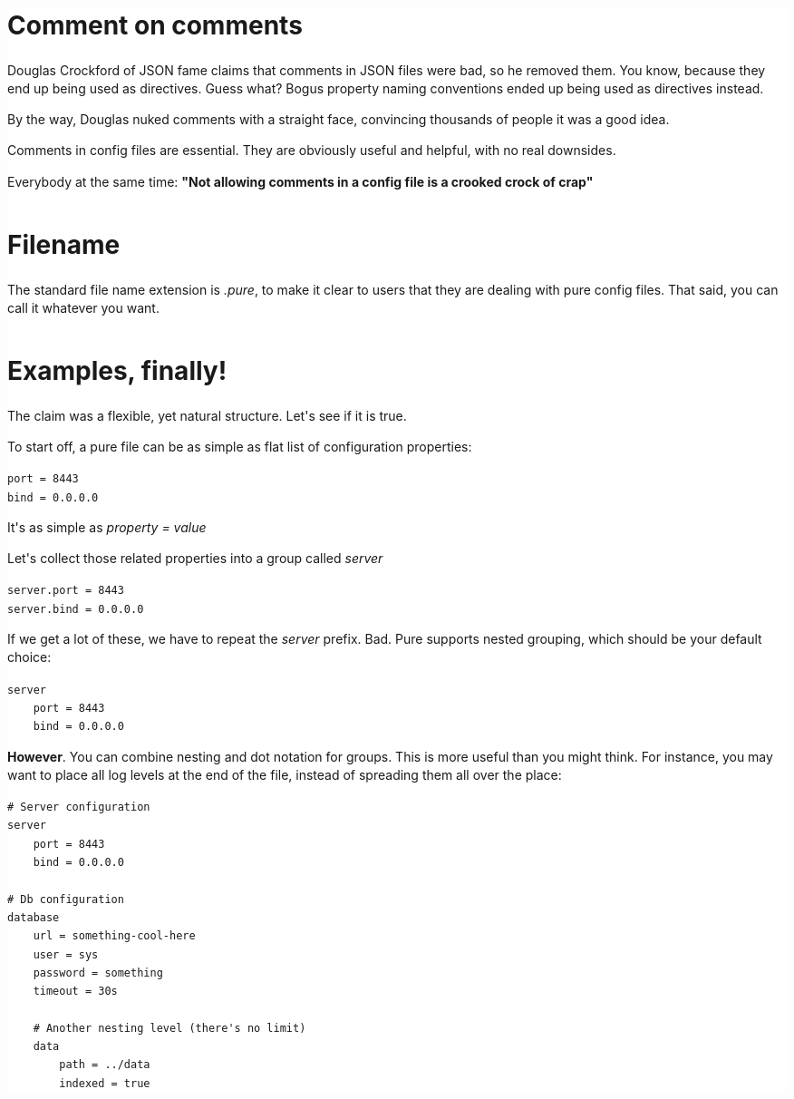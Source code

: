 # Comment on comments
Douglas Crockford of JSON fame claims that comments in JSON files were bad,
so he removed them. You know, because they end up being used as directives.
Guess what? Bogus property naming conventions ended up being used as directives instead.

By the way, Douglas nuked comments with a straight face, convincing thousands of
people it was a good idea.

Comments in config files are essential. They are obviously useful and helpful, with
no real downsides.

Everybody at the same time: **"Not allowing comments in a config file is a crooked crock of crap"**

# Filename
The standard file name extension is *.pure*, to make it clear to users that they are
dealing with pure config files. That said, you can call it whatever you want.

# Examples, finally!
The claim was a flexible, yet natural structure. Let's see if it is true.

To start off, a pure file can be as simple as flat list of configuration properties:

```
port = 8443
bind = 0.0.0.0
```

It's as simple as *property = value*

Let's collect those related properties into a group called *server*

```
server.port = 8443
server.bind = 0.0.0.0
```

If we get a lot of these, we have to repeat the *server* prefix. Bad. Pure supports
nested grouping, which should be your default choice:

```
server
    port = 8443
    bind = 0.0.0.0
```

**However**. You can combine nesting and dot notation for groups. This is more useful than
you might think. For instance, you may want to place all log levels at the end of
the file, instead of spreading them all over the place:

```
# Server configuration
server
    port = 8443
    bind = 0.0.0.0

# Db configuration
database
    url = something-cool-here
    user = sys
    password = something
    timeout = 30s

    # Another nesting level (there's no limit)
    data
        path = ../data
        indexed = true
```